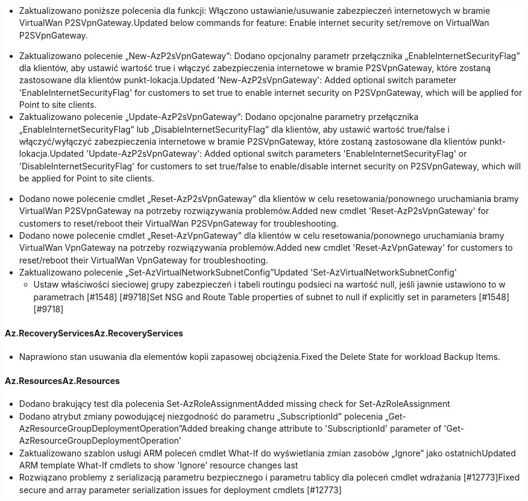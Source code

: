 * <span data-ttu-id="572f2-172">Zaktualizowano poniższe polecenia dla funkcji: Włączono ustawianie/usuwanie zabezpieczeń internetowych w bramie VirtualWan P2SVpnGateway.</span><span class="sxs-lookup"><span data-stu-id="572f2-172">Updated below commands for feature: Enable internet security set/remove on VirtualWan P2SVpnGateway.</span></span>
- <span data-ttu-id="572f2-173">Zaktualizowano polecenie „New-AzP2sVpnGateway”: Dodano opcjonalny parametr przełącznika „EnableInternetSecurityFlag” dla klientów, aby ustawić wartość true i włączyć zabezpieczenia internetowe w bramie P2SVpnGateway, które zostaną zastosowane dla klientów punkt-lokacja.</span><span class="sxs-lookup"><span data-stu-id="572f2-173">Updated 'New-AzP2sVpnGateway': Added optional switch parameter 'EnableInternetSecurityFlag' for customers to set true to enable internet security on P2SVpnGateway, which will be applied for Point to site clients.</span></span>
- <span data-ttu-id="572f2-174">Zaktualizowano polecenie „Update-AzP2sVpnGateway”: Dodano opcjonalne parametry przełącznika „EnableInternetSecurityFlag” lub „DisableInternetSecurityFlag” dla klientów, aby ustawić wartość true/false i włączyć/wyłączyć zabezpieczenia internetowe w bramie P2SVpnGateway, które zostaną zastosowane dla klientów punkt-lokacja.</span><span class="sxs-lookup"><span data-stu-id="572f2-174">Updated 'Update-AzP2sVpnGateway': Added optional switch parameters 'EnableInternetSecurityFlag' or 'DisableInternetSecurityFlag' for customers to set true/false to enable/disable internet security on P2SVpnGateway, which will be applied for Point to site clients.</span></span>
* <span data-ttu-id="572f2-175">Dodano nowe polecenie cmdlet „Reset-AzP2sVpnGateway” dla klientów w celu resetowania/ponownego uruchamiania bramy VirtualWan P2SVpnGateway na potrzeby rozwiązywania problemów.</span><span class="sxs-lookup"><span data-stu-id="572f2-175">Added new cmdlet 'Reset-AzP2sVpnGateway' for customers to reset/reboot their VirtualWan P2SVpnGateway for troubleshooting.</span></span>
* <span data-ttu-id="572f2-176">Dodano nowe polecenie cmdlet „Reset-AzVpnGateway” dla klientów w celu resetowania/ponownego uruchamiania bramy VirtualWan VpnGateway na potrzeby rozwiązywania problemów.</span><span class="sxs-lookup"><span data-stu-id="572f2-176">Added new cmdlet 'Reset-AzVpnGateway' for customers to reset/reboot their VirtualWan VpnGateway for troubleshooting.</span></span>
* <span data-ttu-id="572f2-177">Zaktualizowano polecenie „Set-AzVirtualNetworkSubnetConfig”</span><span class="sxs-lookup"><span data-stu-id="572f2-177">Updated 'Set-AzVirtualNetworkSubnetConfig'</span></span>
    - <span data-ttu-id="572f2-178">Ustaw właściwości sieciowej grupy zabezpieczeń i tabeli routingu podsieci na wartość null, jeśli jawnie ustawiono to w parametrach [#1548] [#9718]</span><span class="sxs-lookup"><span data-stu-id="572f2-178">Set NSG and Route Table properties of subnet to null if explicitly set in parameters [#1548][#9718]</span></span>

#### <a name="azrecoveryservices"></a><span data-ttu-id="572f2-179">Az.RecoveryServices</span><span class="sxs-lookup"><span data-stu-id="572f2-179">Az.RecoveryServices</span></span>
* <span data-ttu-id="572f2-180">Naprawiono stan usuwania dla elementów kopii zapasowej obciążenia.</span><span class="sxs-lookup"><span data-stu-id="572f2-180">Fixed the Delete State for workload Backup Items.</span></span>

#### <a name="azresources"></a><span data-ttu-id="572f2-181">Az.Resources</span><span class="sxs-lookup"><span data-stu-id="572f2-181">Az.Resources</span></span>
* <span data-ttu-id="572f2-182">Dodano brakujący test dla polecenia Set-AzRoleAssignment</span><span class="sxs-lookup"><span data-stu-id="572f2-182">Added missing check for Set-AzRoleAssignment</span></span>
* <span data-ttu-id="572f2-183">Dodano atrybut zmiany powodującej niezgodność do parametru „SubscriptionId” polecenia „Get-AzResourceGroupDeploymentOperation”</span><span class="sxs-lookup"><span data-stu-id="572f2-183">Added breaking change attribute to 'SubscriptionId' parameter of 'Get-AzResourceGroupDeploymentOperation'</span></span>
* <span data-ttu-id="572f2-184">Zaktualizowano szablon usługi ARM poleceń cmdlet What-If do wyświetlania zmian zasobów „Ignore” jako ostatnich</span><span class="sxs-lookup"><span data-stu-id="572f2-184">Updated ARM template What-If cmdlets to show 'Ignore' resource changes last</span></span>
* <span data-ttu-id="572f2-185">Rozwiązano problemy z serializacją parametru bezpiecznego i parametru tablicy dla poleceń cmdlet wdrażania [#12773]</span><span class="sxs-lookup"><span data-stu-id="572f2-185">Fixed secure and array parameter serialization issues for deployment cmdlets [#12773]</span></span>
